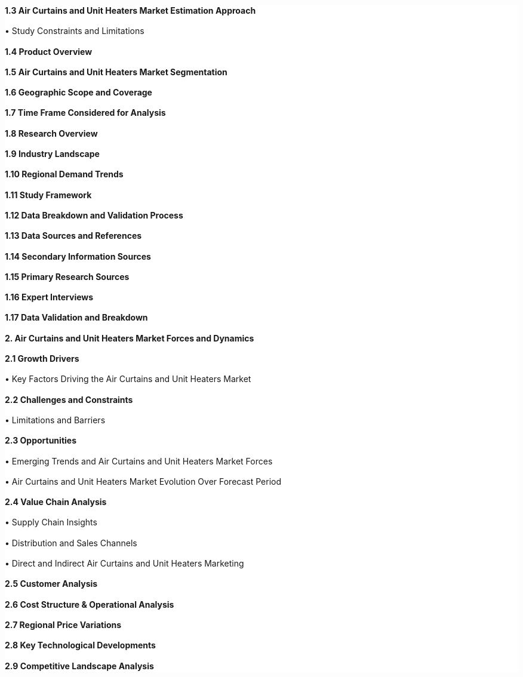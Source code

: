 <strong>1.3 Air Curtains and Unit Heaters Market Estimation Approach</strong>

• Study Constraints and Limitations

<strong>1.4 Product Overview</strong>

<strong>1.5 Air Curtains and Unit Heaters Market Segmentation</strong>

<strong>1.6 Geographic Scope and Coverage</strong>

<strong>1.7 Time Frame Considered for Analysis</strong>

<strong>1.8 Research Overview</strong>

<strong>1.9 Industry Landscape</strong>

<strong>1.10 Regional Demand Trends</strong>

<strong>1.11 Study Framework</strong>

<strong>1.12 Data Breakdown and Validation Process</strong>

<strong>1.13 Data Sources and References</strong>

<strong>1.14 Secondary Information Sources</strong>

<strong>1.15 Primary Research Sources</strong>

<strong>1.16 Expert Interviews</strong>

<strong>1.17 Data Validation and Breakdown</strong>

<strong>2. Air Curtains and Unit Heaters Market Forces and Dynamics</strong>

<strong>2.1 Growth Drivers</strong>

• Key Factors Driving the Air Curtains and Unit Heaters Market

<strong>2.2 Challenges and Constraints</strong>

• Limitations and Barriers

<strong>2.3 Opportunities</strong>

• Emerging Trends and Air Curtains and Unit Heaters Market Forces

• Air Curtains and Unit Heaters Market Evolution Over Forecast Period

<strong>2.4 Value Chain Analysis</strong>

• Supply Chain Insights

• Distribution and Sales Channels

• Direct and Indirect Air Curtains and Unit Heaters Marketing

<strong>2.5 Customer Analysis</strong>

<strong>2.6 Cost Structure & Operational Analysis</strong>

<strong>2.7 Regional Price Variations</strong>

<strong>2.8 Key Technological Developments</strong>

<strong>2.9 Competitive Landscape Analysis</strong>
